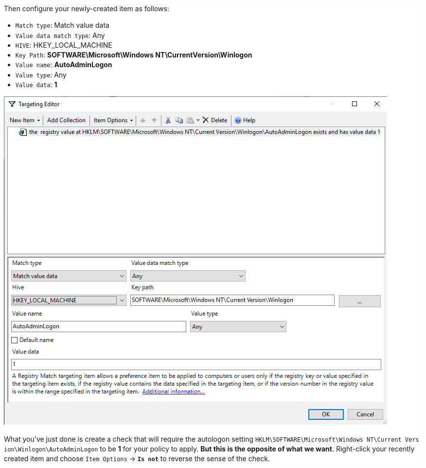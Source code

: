 Then configure your newly-created item as follows:

* `Match type`: Match value data
* `Value data match type`: Any
* `HIVE`: HKEY_LOCAL_MACHINE
* `Key Path`: **SOFTWARE\Microsoft\Windows NT\CurrentVersion\Winlogon**
* `Value name`: **AutoAdminLogon**
* `Value type`: Any
* `Value data`: **1**

![Image that shows where to input the initial config for the first registry match ILT item](/assets/images/misartg-first-regmatch-item-initial-config.png)

What you've just done is create a check that will require the autologon setting `HKLM\SOFTWARE\Microsoft\Windows NT\Current Version\Winlogon\AutoAdminLogon` to be **1** for your policy to apply. **But this is the opposite of what we want**. Right-click your recently created item and choose `Item Options` -> **`Is not`** to reverse the sense of the check. 
